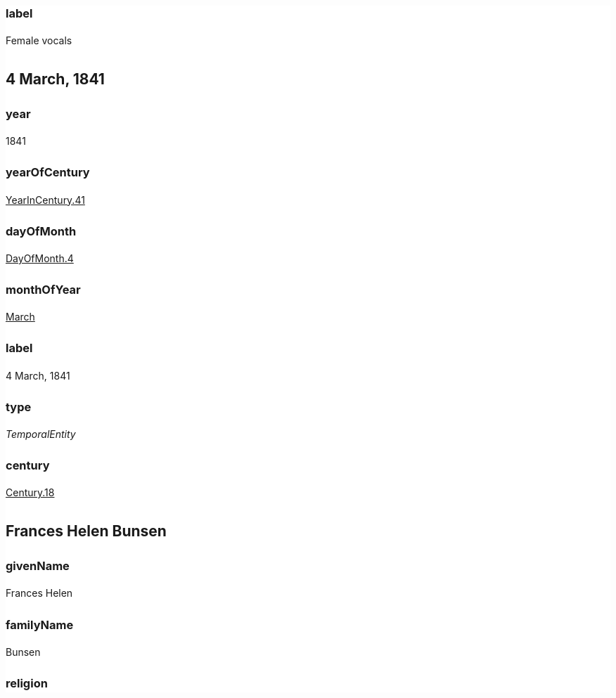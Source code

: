 ### label


Female vocals

## 4 March, 1841

### year


1841

### yearOfCentury


[YearInCentury.41](#YearInCentury.41)

### dayOfMonth


[DayOfMonth.4](#DayOfMonth.4)

### monthOfYear


[March](#March)

### label


4 March, 1841

### type


*TemporalEntity*

### century


[Century.18](#Century.18)

## Frances Helen Bunsen

### givenName


Frances Helen

### familyName


Bunsen

### religion
